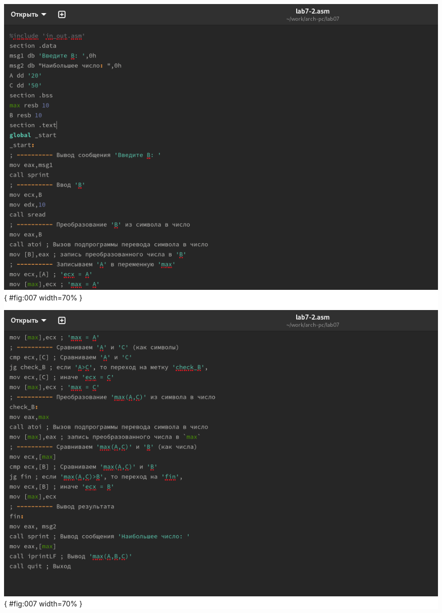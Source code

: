 ![Вставляю текст в файл](image/7.png){ #fig:007 width=70% }

![Вставляю текст в файл](image/8.png){ #fig:007 width=70% }
